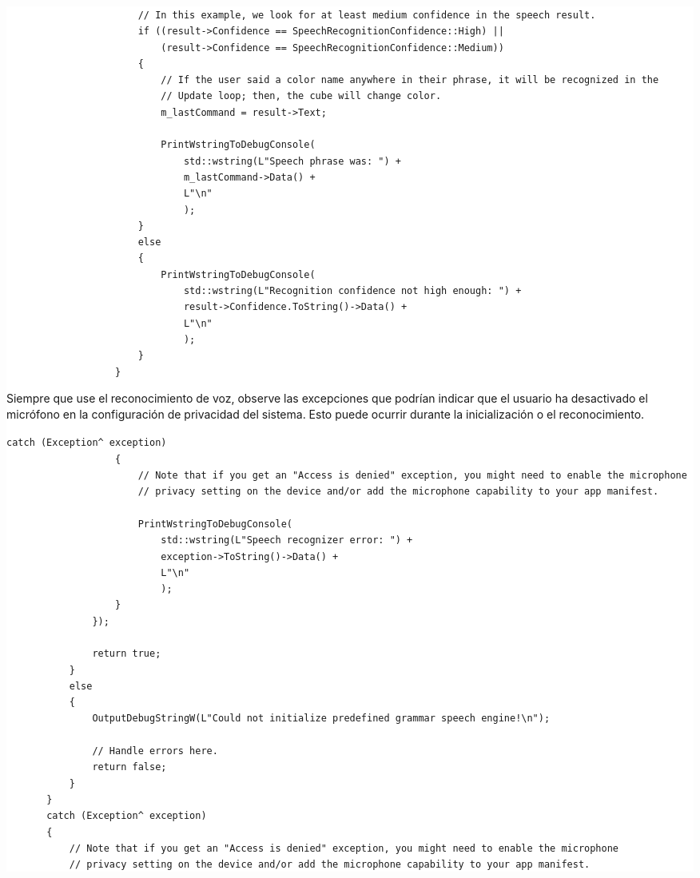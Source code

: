 ```
                       // In this example, we look for at least medium confidence in the speech result.
                       if ((result->Confidence == SpeechRecognitionConfidence::High) ||
                           (result->Confidence == SpeechRecognitionConfidence::Medium))
                       {
                           // If the user said a color name anywhere in their phrase, it will be recognized in the
                           // Update loop; then, the cube will change color.
                           m_lastCommand = result->Text;

                           PrintWstringToDebugConsole(
                               std::wstring(L"Speech phrase was: ") +
                               m_lastCommand->Data() +
                               L"\n"
                               );
                       }
                       else
                       {
                           PrintWstringToDebugConsole(
                               std::wstring(L"Recognition confidence not high enough: ") +
                               result->Confidence.ToString()->Data() +
                               L"\n"
                               );
                       }
                   }
```

Siempre que use el reconocimiento de voz, observe las excepciones que podrían indicar que el usuario ha desactivado el micrófono en la configuración de privacidad del sistema. Esto puede ocurrir durante la inicialización o el reconocimiento.

```
catch (Exception^ exception)
                   {
                       // Note that if you get an "Access is denied" exception, you might need to enable the microphone
                       // privacy setting on the device and/or add the microphone capability to your app manifest.

                       PrintWstringToDebugConsole(
                           std::wstring(L"Speech recognizer error: ") +
                           exception->ToString()->Data() +
                           L"\n"
                           );
                   }
               });

               return true;
           }
           else
           {
               OutputDebugStringW(L"Could not initialize predefined grammar speech engine!\n");

               // Handle errors here.
               return false;
           }
       }
       catch (Exception^ exception)
       {
           // Note that if you get an "Access is denied" exception, you might need to enable the microphone
           // privacy setting on the device and/or add the microphone capability to your app manifest.

```